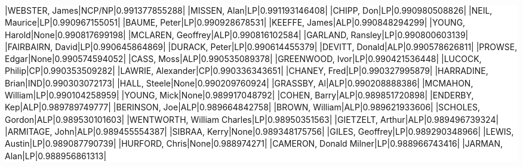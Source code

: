 |WEBSTER, James|NCP/NP|0.991377855288|
|MISSEN, Alan|LP|0.991193146408|
|CHIPP, Don|LP|0.990980508826|
|NEIL, Maurice|LP|0.990967155051|
|BAUME, Peter|LP|0.990928678531|
|KEEFFE, James|ALP|0.990848294299|
|YOUNG, Harold|None|0.990817699198|
|MCLAREN, Geoffrey|ALP|0.990816102584|
|GARLAND, Ransley|LP|0.990800603139|
|FAIRBAIRN, David|LP|0.990645864869|
|DURACK, Peter|LP|0.990614455379|
|DEVITT, Donald|ALP|0.990578626811|
|PROWSE, Edgar|None|0.990574594052|
|CASS, Moss|ALP|0.990535089378|
|GREENWOOD, Ivor|LP|0.990421536448|
|LUCOCK, Philip|CP|0.990353509282|
|LAWRIE, Alexander|CP|0.990336343651|
|CHANEY, Fred|LP|0.990327995879|
|HARRADINE, Brian|IND|0.990303072173|
|HALL, Steele|None|0.990209760924|
|GRASSBY, Al|ALP|0.990208888386|
|MCMAHON, William|LP|0.990104258959|
|YOUNG, Mick|None|0.989917048792|
|COHEN, Barry|ALP|0.989851720898|
|ENDERBY, Kep|ALP|0.989789749777|
|BERINSON, Joe|ALP|0.989664842758|
|BROWN, William|ALP|0.989621933606|
|SCHOLES, Gordon|ALP|0.989530101603|
|WENTWORTH, William Charles|LP|0.98950351563|
|GIETZELT, Arthur|ALP|0.989496739324|
|ARMITAGE, John|ALP|0.989455554387|
|SIBRAA, Kerry|None|0.989348175756|
|GILES, Geoffrey|LP|0.989290348966|
|LEWIS, Austin|LP|0.989087790739|
|HURFORD, Chris|None|0.988974271|
|CAMERON, Donald Milner|LP|0.988966743416|
|JARMAN, Alan|LP|0.988956861313|
